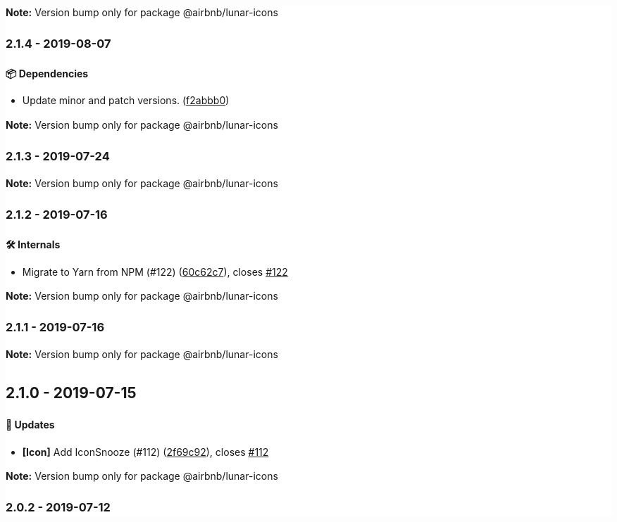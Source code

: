 **Note:** Version bump only for package @airbnb/lunar-icons





### 2.1.4 - 2019-08-07

#### 📦 Dependencies

- Update minor and patch versions. ([f2abbb0](https://github.com/airbnb/lunar/tree/master/packages/icons/commit/f2abbb0))

**Note:** Version bump only for package @airbnb/lunar-icons





### 2.1.3 - 2019-07-24

**Note:** Version bump only for package @airbnb/lunar-icons





### 2.1.2 - 2019-07-16

#### 🛠 Internals

- Migrate to Yarn from NPM (#122) ([60c62c7](https://github.com/airbnb/lunar/tree/master/packages/icons/commit/60c62c7)), closes [#122](https://github.com/airbnb/lunar/tree/master/packages/icons/issues/122)

**Note:** Version bump only for package @airbnb/lunar-icons





### 2.1.1 - 2019-07-16

**Note:** Version bump only for package @airbnb/lunar-icons





## 2.1.0 - 2019-07-15

#### 🚀 Updates

- **[Icon]** Add IconSnooze (#112) ([2f69c92](https://github.com/airbnb/lunar/tree/master/packages/icons/commit/2f69c92)), closes [#112](https://github.com/airbnb/lunar/tree/master/packages/icons/issues/112)

**Note:** Version bump only for package @airbnb/lunar-icons





### 2.0.2 - 2019-07-12
